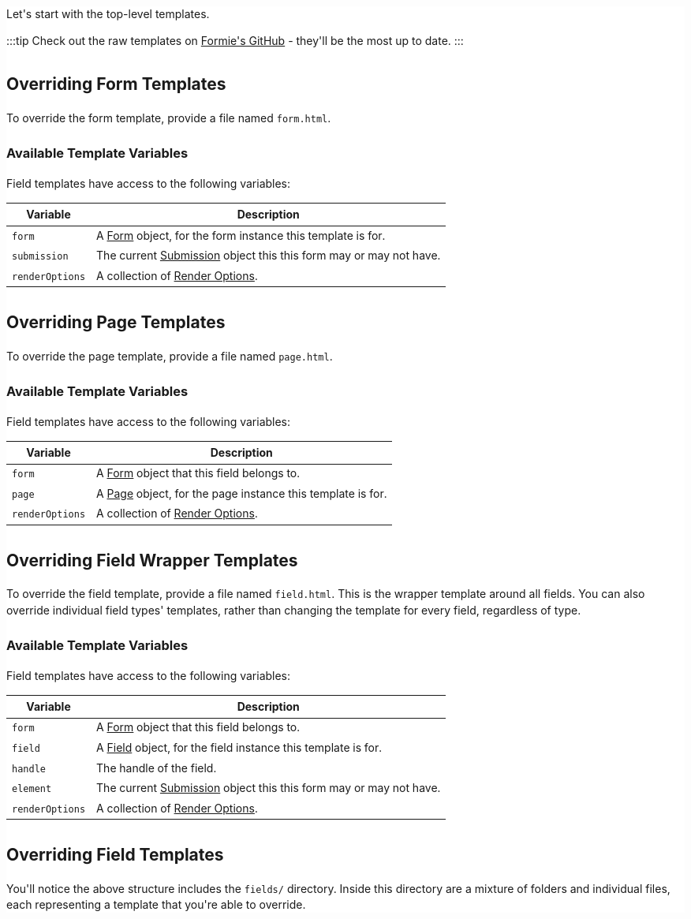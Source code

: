 Let's start with the top-level templates.

:::tip
Check out the raw templates on [Formie's GitHub](https://github.com/verbb/formie/tree/craft-4/src/templates/_special) - they'll be the most up to date.
:::

## Overriding Form Templates
To override the form template, provide a file named `form.html`.

### Available Template Variables
Field templates have access to the following variables:

Variable | Description
--- | ---
`form` | A [Form](docs:developers/form) object, for the form instance this template is for.
`submission` | The current [Submission](docs:developers/submission) object this this form may or may not have.
`renderOptions` | A collection of [Render Options](docs:theming/render-options).

## Overriding Page Templates
To override the page template, provide a file named `page.html`.

### Available Template Variables
Field templates have access to the following variables:

Variable | Description
--- | ---
`form` | A [Form](docs:developers/form) object that this field belongs to.
`page` | A [Page](docs:developers/page) object, for the page instance this template is for.
`renderOptions` | A collection of [Render Options](docs:theming/render-options).

## Overriding Field Wrapper Templates
To override the field template, provide a file named `field.html`. This is the wrapper template around all fields. You can also override individual field types' templates, rather than changing the template for every field, regardless of type.

### Available Template Variables
Field templates have access to the following variables:

Variable | Description
--- | ---
`form` | A [Form](docs:developers/form) object that this field belongs to.
`field` | A [Field](docs:developers/field) object, for the field instance this template is for.
`handle` | The handle of the field.
`element` | The current [Submission](docs:developers/submission) object this this form may or may not have.
`renderOptions` | A collection of [Render Options](docs:theming/render-options).

## Overriding Field Templates
You'll notice the above structure includes the `fields/` directory. Inside this directory are a mixture of folders and individual files, each representing a template that you're able to override.
